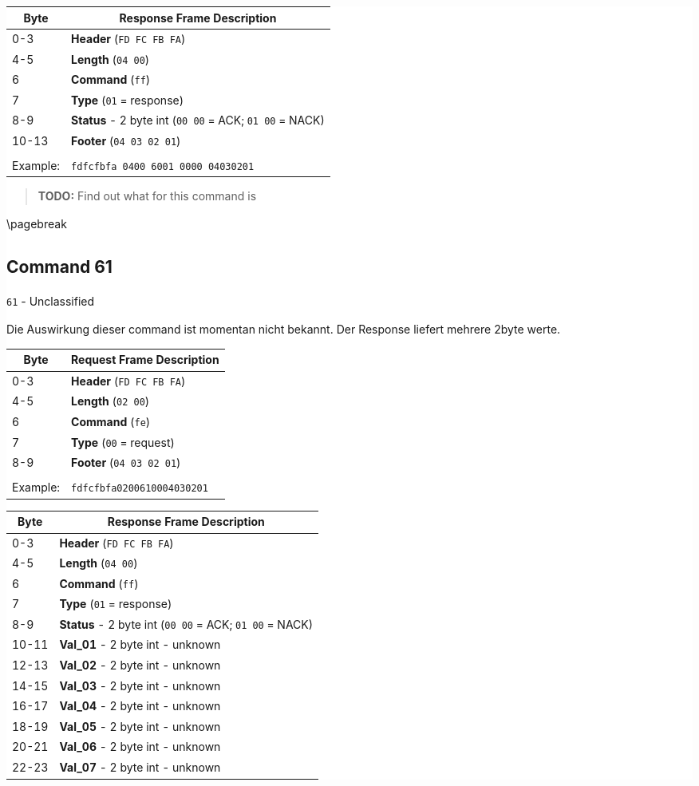 | Byte   | Response Frame Description                                      |
|--------|-----------------------------------------------------------------|
| 0-3    | **Header** (`FD FC FB FA`) |
| 4-5    | **Length** (`04 00`) |
| 6      | **Command** (`ff`) |
| 7      | **Type** (`01` = response) |
| 8-9    | **Status** - 2 byte int (`00 00` = ACK; `01 00` = NACK) |
| 10-13  | **Footer** (`04 03 02 01`) |
|||
|Example:| `fdfcfbfa 0400 6001 0000 04030201` |


> **TODO:** Find out what for this command is

\pagebreak 
## Command 61
`61` - Unclassified


Die Auswirkung dieser command ist momentan nicht bekannt.
Der Response liefert mehrere 2byte werte.

| Byte   | Request Frame Description                                       |
|--------|-----------------------------------------------------------------|
| 0-3    | **Header** (`FD FC FB FA`) |
| 4-5    | **Length** (`02 00`) |
| 6      | **Command** (`fe`) |
| 7      | **Type** (`00` = request) |
| 8-9    | **Footer** (`04 03 02 01`) |
|||
|Example:| `fdfcfbfa0200610004030201` |

| Byte   | Response Frame Description                                      |
|--------|-----------------------------------------------------------------|
| 0-3    | **Header** (`FD FC FB FA`) |
| 4-5    | **Length** (`04 00`) |
| 6      | **Command** (`ff`) |
| 7      | **Type** (`01` = response) |
| 8-9    | **Status** - 2 byte int (`00 00` = ACK; `01 00` = NACK) |
| 10-11  | **Val_01** - 2 byte int - unknown |
| 12-13  | **Val_02** - 2 byte int - unknown |
| 14-15  | **Val_03** - 2 byte int - unknown |
| 16-17  | **Val_04** - 2 byte int - unknown |
| 18-19  | **Val_05** - 2 byte int - unknown |
| 20-21  | **Val_06** - 2 byte int - unknown |
| 22-23  | **Val_07** - 2 byte int - unknown |